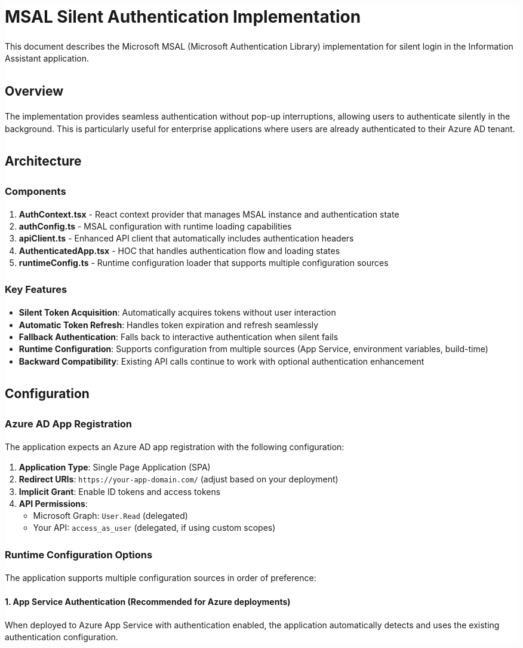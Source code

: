 # MSAL Silent Authentication Implementation

This document describes the Microsoft MSAL (Microsoft Authentication Library) implementation for silent login in the Information Assistant application.

## Overview

The implementation provides seamless authentication without pop-up interruptions, allowing users to authenticate silently in the background. This is particularly useful for enterprise applications where users are already authenticated to their Azure AD tenant.

## Architecture

### Components

1. **AuthContext.tsx** - React context provider that manages MSAL instance and authentication state
2. **authConfig.ts** - MSAL configuration with runtime loading capabilities
3. **apiClient.ts** - Enhanced API client that automatically includes authentication headers
4. **AuthenticatedApp.tsx** - HOC that handles authentication flow and loading states
5. **runtimeConfig.ts** - Runtime configuration loader that supports multiple configuration sources

### Key Features

- **Silent Token Acquisition**: Automatically acquires tokens without user interaction
- **Automatic Token Refresh**: Handles token expiration and refresh seamlessly
- **Fallback Authentication**: Falls back to interactive authentication when silent fails
- **Runtime Configuration**: Supports configuration from multiple sources (App Service, environment variables, build-time)
- **Backward Compatibility**: Existing API calls continue to work with optional authentication enhancement

## Configuration

### Azure AD App Registration

The application expects an Azure AD app registration with the following configuration:

1. **Application Type**: Single Page Application (SPA)
2. **Redirect URIs**: `https://your-app-domain.com/` (adjust based on your deployment)
3. **Implicit Grant**: Enable ID tokens and access tokens
4. **API Permissions**: 
   - Microsoft Graph: `User.Read` (delegated)
   - Your API: `access_as_user` (delegated, if using custom scopes)

### Runtime Configuration Options

The application supports multiple configuration sources in order of preference:

#### 1. App Service Authentication (Recommended for Azure deployments)
When deployed to Azure App Service with authentication enabled, the application automatically detects and uses the existing authentication configuration.
